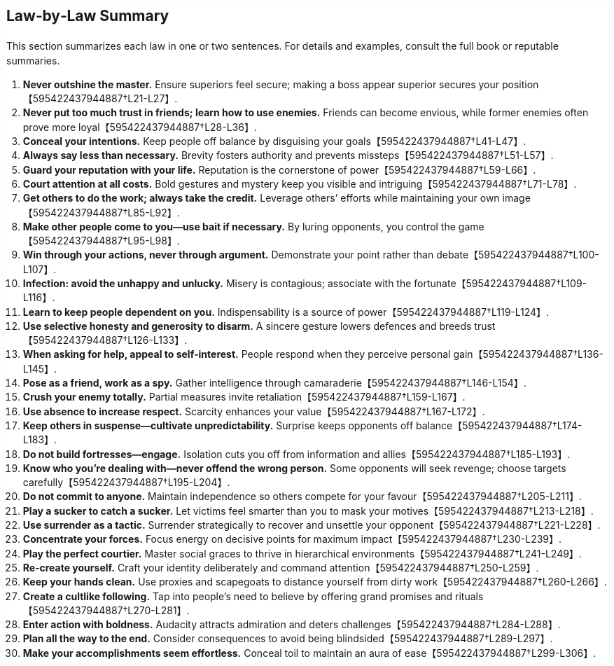 ## Law‑by‑Law Summary

This section summarizes each law in one or two sentences. For details and examples, consult the full book or reputable summaries.

1. **Never outshine the master.** Ensure superiors feel secure; making a boss appear superior secures your position【595422437944887†L21-L27】.
2. **Never put too much trust in friends; learn how to use enemies.** Friends can become envious, while former enemies often prove more loyal【595422437944887†L28-L36】.
3. **Conceal your intentions.** Keep people off balance by disguising your goals【595422437944887†L41-L47】.
4. **Always say less than necessary.** Brevity fosters authority and prevents missteps【595422437944887†L51-L57】.
5. **Guard your reputation with your life.** Reputation is the cornerstone of power【595422437944887†L59-L66】.
6. **Court attention at all costs.** Bold gestures and mystery keep you visible and intriguing【595422437944887†L71-L78】.
7. **Get others to do the work; always take the credit.** Leverage others’ efforts while maintaining your own image【595422437944887†L85-L92】.
8. **Make other people come to you—use bait if necessary.** By luring opponents, you control the game【595422437944887†L95-L98】.
9. **Win through your actions, never through argument.** Demonstrate your point rather than debate【595422437944887†L100-L107】.
10. **Infection: avoid the unhappy and unlucky.** Misery is contagious; associate with the fortunate【595422437944887†L109-L116】.
11. **Learn to keep people dependent on you.** Indispensability is a source of power【595422437944887†L119-L124】.
12. **Use selective honesty and generosity to disarm.** A sincere gesture lowers defences and breeds trust【595422437944887†L126-L133】.
13. **When asking for help, appeal to self‑interest.** People respond when they perceive personal gain【595422437944887†L136-L145】.
14. **Pose as a friend, work as a spy.** Gather intelligence through camaraderie【595422437944887†L146-L154】.
15. **Crush your enemy totally.** Partial measures invite retaliation【595422437944887†L159-L167】.
16. **Use absence to increase respect.** Scarcity enhances your value【595422437944887†L167-L172】.
17. **Keep others in suspense—cultivate unpredictability.** Surprise keeps opponents off balance【595422437944887†L174-L183】.
18. **Do not build fortresses—engage.** Isolation cuts you off from information and allies【595422437944887†L185-L193】.
19. **Know who you’re dealing with—never offend the wrong person.** Some opponents will seek revenge; choose targets carefully【595422437944887†L195-L204】.
20. **Do not commit to anyone.** Maintain independence so others compete for your favour【595422437944887†L205-L211】.
21. **Play a sucker to catch a sucker.** Let victims feel smarter than you to mask your motives【595422437944887†L213-L218】.
22. **Use surrender as a tactic.** Surrender strategically to recover and unsettle your opponent【595422437944887†L221-L228】.
23. **Concentrate your forces.** Focus energy on decisive points for maximum impact【595422437944887†L230-L239】.
24. **Play the perfect courtier.** Master social graces to thrive in hierarchical environments【595422437944887†L241-L249】.
25. **Re‑create yourself.** Craft your identity deliberately and command attention【595422437944887†L250-L259】.
26. **Keep your hands clean.** Use proxies and scapegoats to distance yourself from dirty work【595422437944887†L260-L266】.
27. **Create a cultlike following.** Tap into people’s need to believe by offering grand promises and rituals【595422437944887†L270-L281】.
28. **Enter action with boldness.** Audacity attracts admiration and deters challenges【595422437944887†L284-L288】.
29. **Plan all the way to the end.** Consider consequences to avoid being blindsided【595422437944887†L289-L297】.
30. **Make your accomplishments seem effortless.** Conceal toil to maintain an aura of ease【595422437944887†L299-L306】.